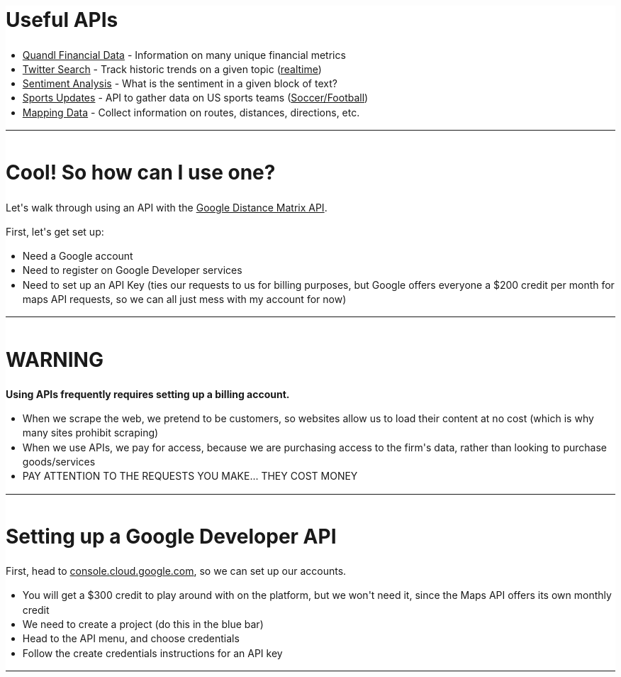 
# Useful APIs

- [Quandl Financial Data](www.quandl.com) - Information on many unique financial metrics
- [Twitter Search](https://developer.twitter.com/en/docs/tweets/search/api-reference/get-search-tweets.html) - Track historic trends on a given topic ([realtime](https://developer.twitter.com/en/docs/tweets/filter-realtime/overview))
- [Sentiment Analysis](https://www.twinword.com/api/emotion-analysis.php) - What is the sentiment in a given block of text?
- [Sports Updates](https://www.mysportsfeeds.com/) - API to gather data on US sports teams ([Soccer/Football](https://www.api-football.com/))
- [Mapping Data](https://developers.google.com/maps/documentation/) - Collect information on routes, distances, directions, etc.


---

# Cool! So how can I use one?

Let's walk through using an API with the [Google Distance Matrix API](https://developers.google.com/maps/documentation/distance-matrix/start).

First, let's get set up:
- Need a Google account
- Need to register on Google Developer services
- Need to set up an API Key (ties our requests to us for billing purposes, but Google offers everyone a $200 credit per month for maps API requests, so we can all just mess with my account for now)

---

# WARNING

**Using APIs frequently requires setting up a billing account.**

- When we scrape the web, we pretend to be customers, so websites allow us to load their content at no cost (which is why many sites prohibit scraping)
- When we use APIs, we pay for access, because we are purchasing access to the firm's data, rather than looking to purchase goods/services
- PAY ATTENTION TO THE REQUESTS YOU MAKE... THEY COST MONEY

---

# Setting up a Google Developer API

First, head to [console.cloud.google.com](console.cloud.google.com), so we can set up our accounts.

- You will get a $300 credit to play around with on the platform, but we won't need it, since the Maps API offers its own monthly credit
- We need to create a project (do this in the blue bar)
- Head to the API menu, and choose credentials
- Follow the create credentials instructions for an API key

---